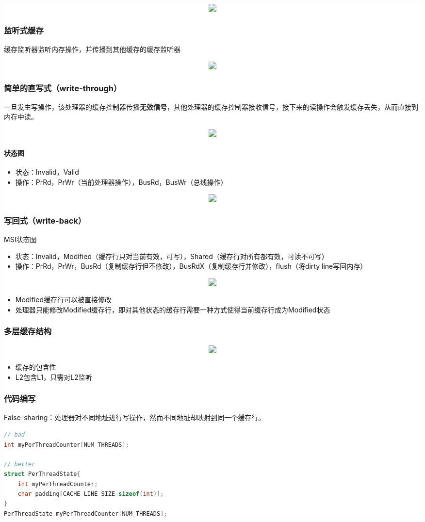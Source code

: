 <center>
<img src="{{ site.baseurl }}/assets/pic/10_sharedcache.png" height="200px" >
</center>

### 监听式缓存
缓存监听器监听内存操作，并传播到其他缓存的缓存监听器

<center>
<img src="{{ site.baseurl }}/assets/pic/10_snoopcache.png" height="200px" >
</center>

### 简单的直写式（write-through）
一旦发生写操作，该处理器的缓存控制器传播**无效信号**，其他处理器的缓存控制器接收信号，接下来的读操作会触发缓存丢失，从而直接到内存中读。

<center>
<img src="{{ site.baseurl }}/assets/pic/10_ex1.png" height="150px" >
</center>

#### 状态图
- 状态：Invalid，Valid
- 操作：PrRd，PrWr（当前处理器操作），BusRd，BusWr（总线操作）

<center>
<img src="{{ site.baseurl }}/assets/pic/10_state1.png" height="500px" >
</center>

### 写回式（write-back）
MSI状态图
- 状态：Invalid，Modified（缓存行只对当前有效，可写），Shared（缓存行对所有都有效，可读不可写）
- 操作：PrRd，PrWr，BusRd（复制缓存行但不修改），BusRdX（复制缓存行并修改），flush（将dirty line写回内存）

<center>
<img src="{{ site.baseurl }}/assets/pic/10_state2.png" height="500px" >
</center>

- Modified缓存行可以被直接修改
- 处理器只能修改Modified缓存行，即对其他状态的缓存行需要一种方式使得当前缓存行成为Modified状态

### 多层缓存结构
<center>
<img src="{{ site.baseurl }}/assets/pic/10_i7.png" height="300px" >
</center>

- 缓存的包含性
- L2包含L1，只需对L2监听

### 代码编写
False-sharing：处理器对不同地址进行写操作，然而不同地址却映射到同一个缓存行。

~~~cpp
// bad
int myPerThreadCounter[NUM_THREADS];

// better
struct PerThreadState{
    int myPerThreadCounter;
    char padding[CACHE_LINE_SIZE-sizeof(int)];
}
PerThreadState myPerThreadCounter[NUM_THREADS];
~~~